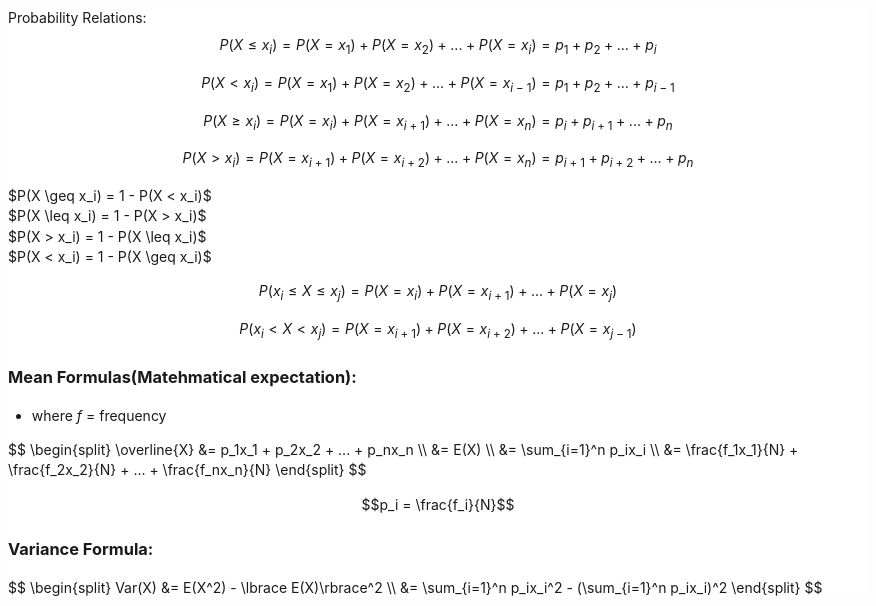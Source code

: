 Probability Relations:
$$P(X \leq x_i) = P(X = x_1) + P(X = x_2) + ... + P(X = x_i) = p_1 + p_2 + ... + p_i$$

$$P(X < x_i) = P(X = x_1) + P(X = x_2) + ... + P(X = x_{i-1}) = p_1 + p_2 + ... + p_{i-1}$$

$$P(X \geq x_i) = P(X = x_i) + P(X = x_{i+1}) + ... + P(X = x_n) = p_i + p_{i+1} + ... + p_n$$

$$P(X > x_i) = P(X = x_{i+1}) + P(X = x_{i+2}) + ... + P(X = x_n) = p_{i+1} + p_{i+2} + ... + p_n$$

<div class="grid-container">
  <div class="grid-column left-column">
    <div class="grid-item">
        $P(X \geq x_i) = 1 - P(X < x_i)$
    </div>
    <div class="grid-item">
        $P(X \leq x_i) = 1 - P(X > x_i)$
    </div>
  </div>
  <div class="grid-column right-column">
    <div class="grid-item">
        $P(X > x_i) = 1 - P(X \leq x_i)$
    </div>
    <div class="grid-item">
        $P(X < x_i) = 1 - P(X \geq x_i)$
    </div>
  </div>
</div>

$$P(x_i \leq X \leq x_j) = P(X = x_i) + P(X = x_{i+1}) + ... + P(X = x_j)$$

$$P(x_i < X < x_j) = P(X = x_{i+1}) + P(X = x_{i+2}) + ... + P(X = x_{j-1})$$

### Mean Formulas(Matehmatical expectation):

- where $f$ = frequency
<div>
$$
\begin{split}
\overline{X} &= p_1x_1 + p_2x_2 + ... + p_nx_n
\\ &= E(X)
\\ &= \sum_{i=1}^n p_ix_i
\\ &= \frac{f_1x_1}{N} + \frac{f_2x_2}{N} + ... + \frac{f_nx_n}{N}
\end{split}
$$
</div>

$$p_i = \frac{f_i}{N}$$

### Variance Formula:

<div>
$$
\begin{split}
Var(X) &= E(X^2) - \lbrace E(X)\rbrace^2
\\ &= \sum_{i=1}^n p_ix_i^2 - (\sum_{i=1}^n p_ix_i)^2
\end{split}
$$
</div>
